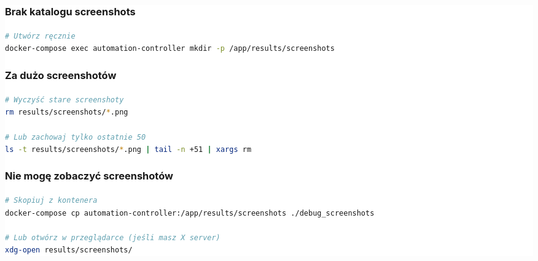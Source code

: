 ### Brak katalogu screenshots

```bash
# Utwórz ręcznie
docker-compose exec automation-controller mkdir -p /app/results/screenshots
```

### Za dużo screenshotów

```bash
# Wyczyść stare screenshoty
rm results/screenshots/*.png

# Lub zachowaj tylko ostatnie 50
ls -t results/screenshots/*.png | tail -n +51 | xargs rm
```

### Nie mogę zobaczyć screenshotów

```bash
# Skopiuj z kontenera
docker-compose cp automation-controller:/app/results/screenshots ./debug_screenshots

# Lub otwórz w przeglądarce (jeśli masz X server)
xdg-open results/screenshots/
```
